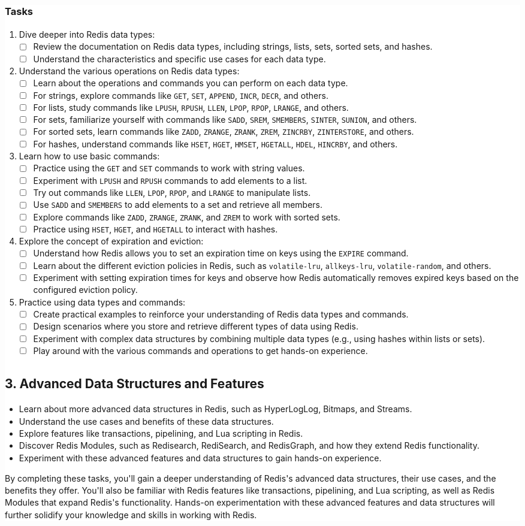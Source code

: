 ### Tasks

1. Dive deeper into Redis data types:
   - [ ] Review the documentation on Redis data types, including strings, lists, sets, sorted sets, and hashes.
   - [ ] Understand the characteristics and specific use cases for each data type.
2. Understand the various operations on Redis data types:
   - [ ] Learn about the operations and commands you can perform on each data type.
   - [ ] For strings, explore commands like `GET`, `SET`, `APPEND`, `INCR`, `DECR`, and others.
   - [ ] For lists, study commands like `LPUSH`, `RPUSH`, `LLEN`, `LPOP`, `RPOP`, `LRANGE`, and others.
   - [ ] For sets, familiarize yourself with commands like `SADD`, `SREM`, `SMEMBERS`, `SINTER`, `SUNION`, and others.
   - [ ] For sorted sets, learn commands like `ZADD`, `ZRANGE`, `ZRANK`, `ZREM`, `ZINCRBY`, `ZINTERSTORE`, and others.
   - [ ] For hashes, understand commands like `HSET`, `HGET`, `HMSET`, `HGETALL`, `HDEL`, `HINCRBY`, and others.
3. Learn how to use basic commands:
   - [ ] Practice using the `GET` and `SET` commands to work with string values.
   - [ ] Experiment with `LPUSH` and `RPUSH` commands to add elements to a list.
   - [ ] Try out commands like `LLEN`, `LPOP`, `RPOP`, and `LRANGE` to manipulate lists.
   - [ ] Use `SADD` and `SMEMBERS` to add elements to a set and retrieve all members.
   - [ ] Explore commands like `ZADD`, `ZRANGE`, `ZRANK`, and `ZREM` to work with sorted sets.
   - [ ] Practice using `HSET`, `HGET`, and `HGETALL` to interact with hashes.
4. Explore the concept of expiration and eviction:
   - [ ] Understand how Redis allows you to set an expiration time on keys using the `EXPIRE` command.
   - [ ] Learn about the different eviction policies in Redis, such as `volatile-lru`, `allkeys-lru`, `volatile-random`, and others.
   - [ ] Experiment with setting expiration times for keys and observe how Redis automatically removes expired keys based on the configured eviction policy.
5. Practice using data types and commands:
   - [ ] Create practical examples to reinforce your understanding of Redis data types and commands.
   - [ ] Design scenarios where you store and retrieve different types of data using Redis.
   - [ ] Experiment with complex data structures by combining multiple data types (e.g., using hashes within lists or sets).
   - [ ] Play around with the various commands and operations to get hands-on experience.

## 3. Advanced Data Structures and Features

- Learn about more advanced data structures in Redis, such as HyperLogLog, Bitmaps, and Streams.
- Understand the use cases and benefits of these data structures.
- Explore features like transactions, pipelining, and Lua scripting in Redis.
- Discover Redis Modules, such as Redisearch, RediSearch, and RedisGraph, and how they extend Redis functionality.
- Experiment with these advanced features and data structures to gain hands-on experience.

By completing these tasks, you'll gain a deeper understanding of Redis's advanced data structures, their use cases, and the benefits they offer. You'll also be familiar with Redis features like transactions, pipelining, and Lua scripting, as well as Redis Modules that expand Redis's functionality. Hands-on experimentation with these advanced features and data structures will further solidify your knowledge and skills in working with Redis.
